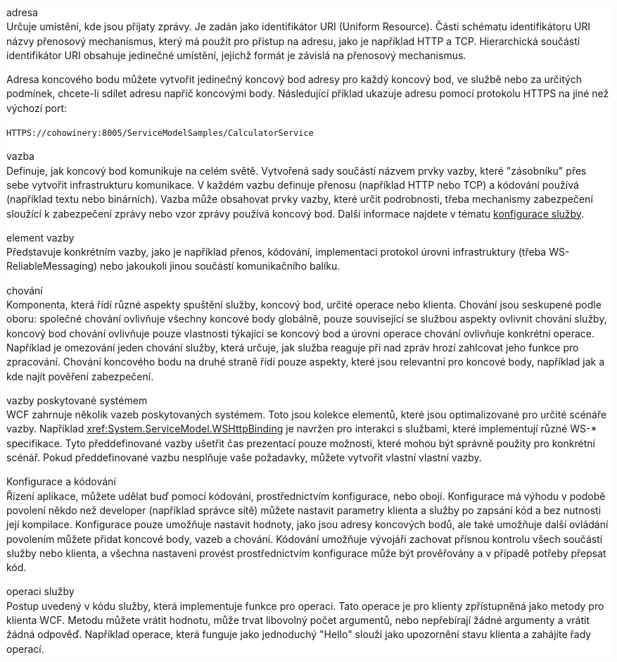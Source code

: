  adresa  
 Určuje umístění, kde jsou přijaty zprávy. Je zadán jako identifikátor URI (Uniform Resource). Části schématu identifikátoru URI názvy přenosový mechanismus, který má použít pro přístup na adresu, jako je například HTTP a TCP. Hierarchická součástí identifikátor URI obsahuje jedinečné umístění, jejichž formát je závislá na přenosový mechanismus.  
  
 Adresa koncového bodu můžete vytvořit jedinečný koncový bod adresy pro každý koncový bod, ve službě nebo za určitých podmínek, chcete-li sdílet adresu napříč koncovými body. Následující příklad ukazuje adresu pomocí protokolu HTTPS na jiné než výchozí port:  
  
```  
HTTPS://cohowinery:8005/ServiceModelSamples/CalculatorService  
```  
  
 vazba  
 Definuje, jak koncový bod komunikuje na celém světě. Vytvořená sady součástí názvem prvky vazby, které "zásobníku" přes sebe vytvořit infrastrukturu komunikace. V každém vazbu definuje přenosu (například HTTP nebo TCP) a kódování používá (například textu nebo binárních). Vazba může obsahovat prvky vazby, které určit podrobnosti, třeba mechanismy zabezpečení sloužící k zabezpečení zprávy nebo vzor zprávy používá koncový bod. Další informace najdete v tématu [konfigurace služby](../../../docs/framework/wcf/configuring-services.md).  
  
 element vazby  
 Představuje konkrétním vazby, jako je například přenos, kódování, implementaci protokol úrovni infrastruktury (třeba WS-ReliableMessaging) nebo jakoukoli jinou součástí komunikačního balíku.  
  
 chování  
 Komponenta, která řídí různé aspekty spuštění služby, koncový bod, určité operace nebo klienta. Chování jsou seskupené podle oboru: společné chování ovlivňuje všechny koncové body globálně, pouze související se službou aspekty ovlivnit chování služby, koncový bod chování ovlivňuje pouze vlastnosti týkající se koncový bod a úrovni operace chování ovlivňuje konkrétní operace. Například je omezování jeden chování služby, která určuje, jak služba reaguje při nad zpráv hrozí zahlcovat jeho funkce pro zpracování. Chování koncového bodu na druhé straně řídí pouze aspekty, které jsou relevantní pro koncové body, například jak a kde najít pověření zabezpečení.  
  
 vazby poskytované systémem  
 WCF zahrnuje několik vazeb poskytovaných systémem. Toto jsou kolekce elementů, které jsou optimalizované pro určité scénáře vazby. Například <xref:System.ServiceModel.WSHttpBinding> je navržen pro interakci s službami, které implementují různé WS-* specifikace. Tyto předdefinované vazby ušetřit čas prezentací pouze možnosti, které mohou být správně použity pro konkrétní scénář. Pokud předdefinované vazbu nesplňuje vaše požadavky, můžete vytvořit vlastní vlastní vazby.  
  
 Konfigurace a kódování  
 Řízení aplikace, můžete udělat buď pomocí kódování, prostřednictvím konfigurace, nebo obojí. Konfigurace má výhodu v podobě povolení někdo než developer (například správce sítě) můžete nastavit parametry klienta a služby po zapsání kód a bez nutnosti její kompilace. Konfigurace pouze umožňuje nastavit hodnoty, jako jsou adresy koncových bodů, ale také umožňuje další ovládání povolením můžete přidat koncové body, vazeb a chování. Kódování umožňuje vývojáři zachovat přísnou kontrolu všech součástí služby nebo klienta, a všechna nastavení provést prostřednictvím konfigurace může být prověřovány a v případě potřeby přepsat kód.  
  
 operaci služby  
 Postup uvedený v kódu služby, která implementuje funkce pro operaci. Tato operace je pro klienty zpřístupněná jako metody pro klienta WCF. Metodu můžete vrátit hodnotu, může trvat libovolný počet argumentů, nebo nepřebírají žádné argumenty a vrátit žádná odpověď. Například operace, která funguje jako jednoduchý "Hello" slouží jako upozornění stavu klienta a zahájíte řady operací.  
  